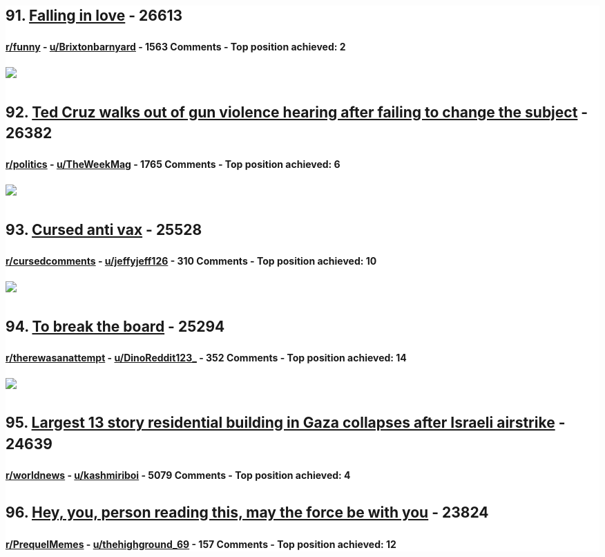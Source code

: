 ## 91. [Falling in love](http://reddit.com/r/funny/comments/n9uen5/falling_in_love/) - 26613
#### [r/funny](http://reddit.com/r/funny) - [u/Brixtonbarnyard](http://reddit.com/u/Brixtonbarnyard) - 1563 Comments - Top position achieved: 2

<a href="https://v.redd.it/xsewwx9n3hy61"><img src="https://b.thumbs.redditmedia.com/jb18COhuLlb3tXlu16AoenTtPntbI61hqRpDdaEaw0Y.jpg"></img></a>

## 92. [Ted Cruz walks out of gun violence hearing after failing to change the subject](http://reddit.com/r/politics/comments/na1s9w/ted_cruz_walks_out_of_gun_violence_hearing_after/) - 26382
#### [r/politics](http://reddit.com/r/politics) - [u/TheWeekMag](http://reddit.com/u/TheWeekMag) - 1765 Comments - Top position achieved: 6

<a href="https://theweek.com/speedreads/982157/ted-cruz-walks-gun-violence-hearing-after-failing-change-subject"><img src="https://b.thumbs.redditmedia.com/OOpIIHlerZgk4RZA2tTTsiZtMF0yBLokctMDHu3tj5k.jpg"></img></a>

## 93. [Cursed anti vax](http://reddit.com/r/cursedcomments/comments/n9vziv/cursed_anti_vax/) - 25528
#### [r/cursedcomments](http://reddit.com/r/cursedcomments) - [u/jeffyjeff126](http://reddit.com/u/jeffyjeff126) - 310 Comments - Top position achieved: 10

<a href="https://i.redd.it/gjhkrff5khy61.jpg"><img src="https://b.thumbs.redditmedia.com/Z6rAXyXPR7tsEwgKv8M09fXURAHTdDvRu5V4cTt_2uI.jpg"></img></a>

## 94. [To break the board](http://reddit.com/r/therewasanattempt/comments/n9vqxs/to_break_the_board/) - 25294
#### [r/therewasanattempt](http://reddit.com/r/therewasanattempt) - [u/DinoReddit123_](http://reddit.com/u/DinoReddit123_) - 352 Comments - Top position achieved: 14

<a href="https://v.redd.it/c5vsm0xohhy61"><img src="https://b.thumbs.redditmedia.com/uRCrEE3QUx3n5HImmm0pJZoFdNhQRCBic3lVsc_rSec.jpg"></img></a>

## 95. [Largest 13 story residential building in Gaza collapses after Israeli airstrike](http://reddit.com/r/worldnews/comments/na9kr2/largest_13_story_residential_building_in_gaza/) - 24639
#### [r/worldnews](http://reddit.com/r/worldnews) - [u/kashmiriboi](http://reddit.com/u/kashmiriboi) - 5079 Comments - Top position achieved: 4

## 96. [Hey, you, person reading this, may the force be with you](http://reddit.com/r/PrequelMemes/comments/na7wti/hey_you_person_reading_this_may_the_force_be_with/) - 23824
#### [r/PrequelMemes](http://reddit.com/r/PrequelMemes) - [u/thehighground_69](http://reddit.com/u/thehighground_69) - 157 Comments - Top position achieved: 12
